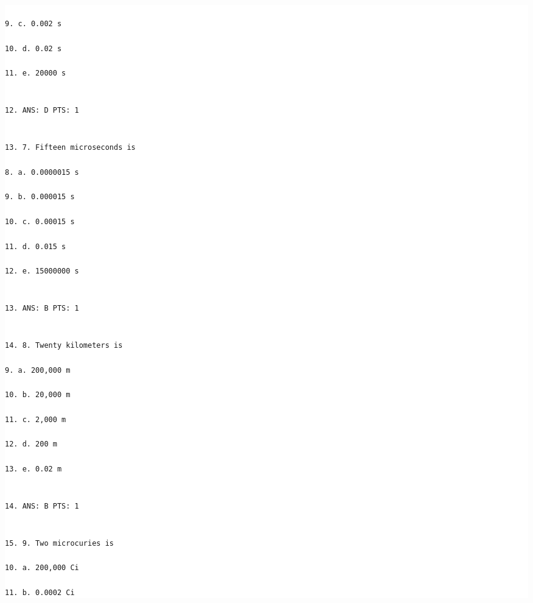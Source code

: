                                                                                                                                                                                                            9. c. 0.002 s
                                                                                                                                                                                                           10. d. 0.02 s
                                                                                                                                                                                                           11. e. 20000 s
                                                                                                                                                                                                          
                                                                                                                                                                                                           12. ANS: D PTS: 1
                                                                                                                                                                                                          
                                                                                                                                                                                                           13. 7. Fifteen microseconds is
                                                                                                                                                                                                               8. a. 0.0000015 s
                                                                                                                                                                                                               9. b. 0.000015 s
                                                                                                                                                                                                               10. c. 0.00015 s
                                                                                                                                                                                                               11. d. 0.015 s
                                                                                                                                                                                                               12. e. 15000000 s
                                                                                                                                                                                                              
                                                                                                                                                                                                               13. ANS: B PTS: 1
                                                                                                                                                                                                              
                                                                                                                                                                                                               14. 8. Twenty kilometers is
                                                                                                                                                                                                                   9. a. 200,000 m
                                                                                                                                                                                                                   10. b. 20,000 m
                                                                                                                                                                                                                   11. c. 2,000 m
                                                                                                                                                                                                                   12. d. 200 m
                                                                                                                                                                                                                   13. e. 0.02 m
                                                                                                                                                                                                                  
                                                                                                                                                                                                                   14. ANS: B PTS: 1
                                                                                                                                                                                                                  
                                                                                                                                                                                                                   15. 9. Two microcuries is
                                                                                                                                                                                                                       10. a. 200,000 Ci
                                                                                                                                                                                                                       11. b. 0.0002 Ci